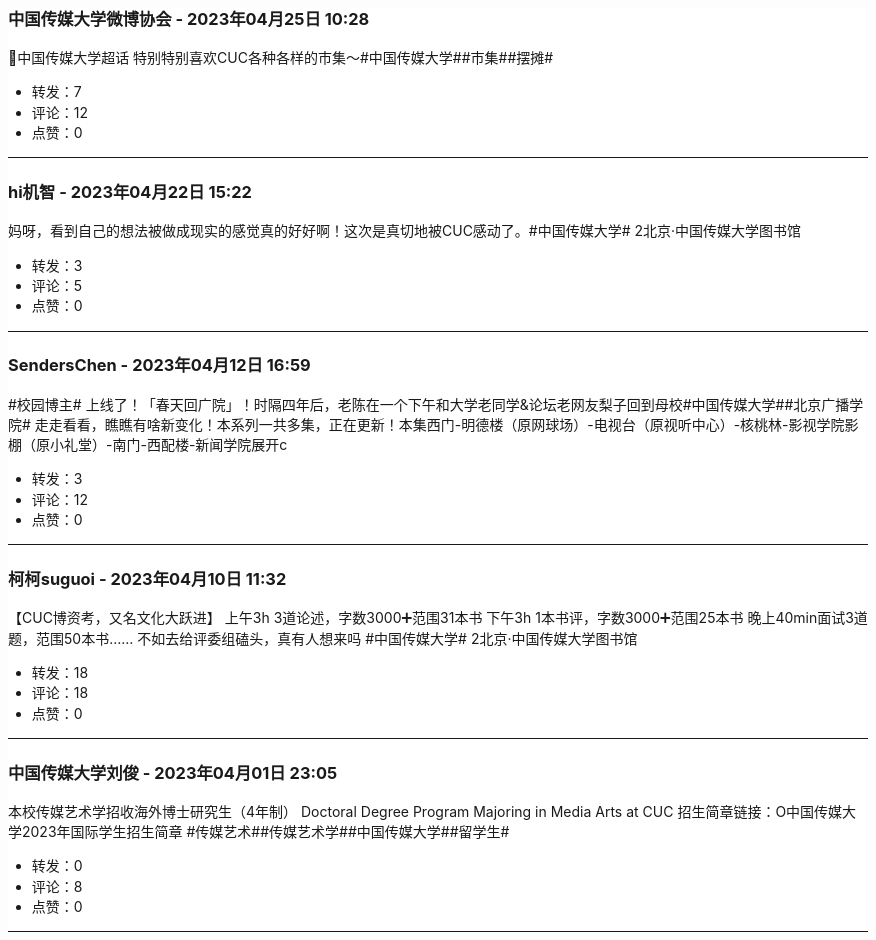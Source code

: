 
### 中国传媒大学微博协会 - 2023年04月25日 10:28 

中国传媒大学超话 特别特别喜欢CUC各种各样的市集～#中国传媒大学##市集##摆摊# ​

- 转发：7
- 评论：12
- 点赞：0

---

### hi机智 - 2023年04月22日 15:22 

妈呀，看到自己的想法被做成现实的感觉真的好好啊！这次是真切地被CUC感动了。#中国传媒大学# 2北京·中国传媒大学图书馆 ​

- 转发：3
- 评论：5
- 点赞：0

---

### SendersChen - 2023年04月12日 16:59 

#校园博主# 上线了！「春天回广院」！时隔四年后，老陈在一个下午和大学老同学&论坛老网友梨子回到母校#中国传媒大学##北京广播学院# 走走看看，瞧瞧有啥新变化！本系列一共多集，正在更新！本集西门-明德楼（原网球场）-电视台（原视听中心）-核桃林-影视学院影棚（原小礼堂）-南门-西配楼-新闻学院 ​ 展开c

- 转发：3
- 评论：12
- 点赞：0

---

### 柯柯suguoi - 2023年04月10日 11:32 

【CUC博资考，又名文化大跃进】
上午3h 3道论述，字数3000➕范围31本书
下午3h 1本书评，字数3000➕范围25本书
晚上40min面试3道题，范围50本书……
不如去给评委组磕头，真有人想来吗
#中国传媒大学# 2北京·中国传媒大学图书馆 ​

- 转发：18
- 评论：18
- 点赞：0

---

### 中国传媒大学刘俊 - 2023年04月01日 23:05 

本校传媒艺术学招收海外博士研究生（4年制）
Doctoral ​Degree Program Majoring in Media Arts at CUC
招生简章链接：O中国传媒大学2023年国际学生招生简章
#传媒艺术##传媒艺术学##中国传媒大学##留学生# ​

- 转发：0
- 评论：8
- 点赞：0

---